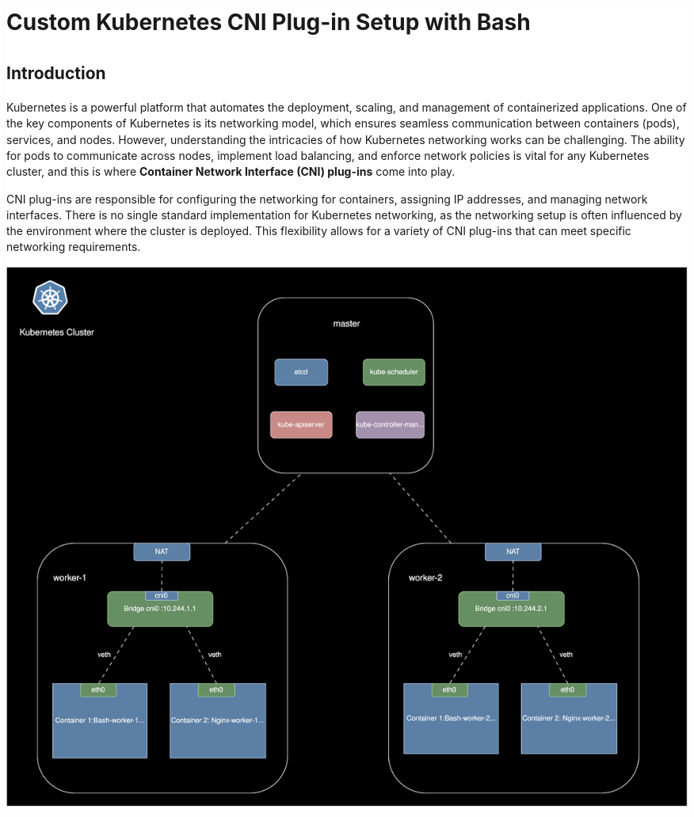 # **Custom Kubernetes CNI Plug-in Setup with Bash**

## **Introduction**

Kubernetes is a powerful platform that automates the deployment, scaling, and management of containerized applications. One of the key components of Kubernetes is its networking model, which ensures seamless communication between containers (pods), services, and nodes. However, understanding the intricacies of how Kubernetes networking works can be challenging. The ability for pods to communicate across nodes, implement load balancing, and enforce network policies is vital for any Kubernetes cluster, and this is where **Container Network Interface (CNI) plug-ins** come into play.

CNI plug-ins are responsible for configuring the networking for containers, assigning IP addresses, and managing network interfaces. There is no single standard implementation for Kubernetes networking, as the networking setup is often influenced by the environment where the cluster is deployed. This flexibility allows for a variety of CNI plug-ins that can meet specific networking requirements.

![](https://raw.githubusercontent.com/Galadon123/CNI-Plug-in-with-Bash/f0cb507bd65dc68805d769c7294162194d8922de/images/cni.drawio.svg)
